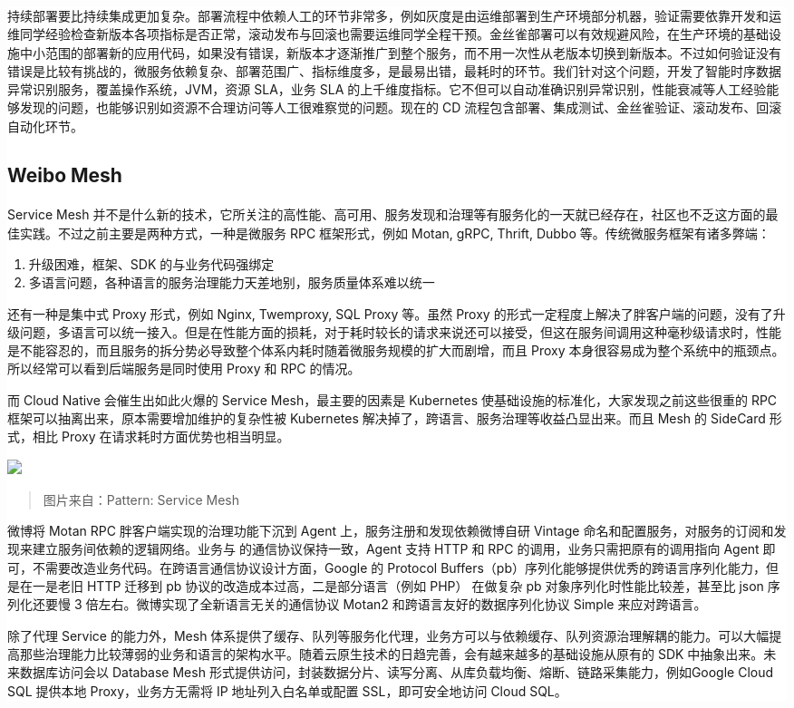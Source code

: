 持续部署要比持续集成更加复杂。部署流程中依赖人工的环节非常多，例如灰度是由运维部署到生产环境部分机器，验证需要依靠开发和运维同学经验检查新版本各项指标是否正常，滚动发布与回滚也需要运维同学全程干预。金丝雀部署可以有效规避风险，在生产环境的基础设施中小范围的部署新的应用代码，如果没有错误，新版本才逐渐推广到整个服务，而不用一次性从老版本切换到新版本。不过如何验证没有错误是比较有挑战的，微服务依赖复杂、部署范围广、指标维度多，是最易出错，最耗时的环节。我们针对这个问题，开发了智能时序数据异常识别服务，覆盖操作系统，JVM，资源 SLA，业务 SLA 的上千维度指标。它不但可以自动准确识别异常识别，性能衰减等人工经验能够发现的问题，也能够识别如资源不合理访问等人工很难察觉的问题。现在的 CD 流程包含部署、集成测试、金丝雀验证、滚动发布、回滚自动化环节。

## Weibo Mesh

Service Mesh 并不是什么新的技术，它所关注的高性能、高可用、服务发现和治理等有服务化的一天就已经存在，社区也不乏这方面的最佳实践。不过之前主要是两种方式，一种是微服务 RPC 框架形式，例如 Motan, gRPC, Thrift, Dubbo 等。传统微服务框架有诸多弊端：

1. 升级困难，框架、SDK 的与业务代码强绑定
2. 多语言问题，各种语言的服务治理能力天差地别，服务质量体系难以统一

还有一种是集中式 Proxy 形式，例如 Nginx, Twemproxy, SQL Proxy 等。虽然 Proxy 的形式一定程度上解决了胖客户端的问题，没有了升级问题，多语言可以统一接入。但是在性能方面的损耗，对于耗时较长的请求来说还可以接受，但这在服务间调用这种毫秒级请求时，性能是不能容忍的，而且服务的拆分势必导致整个体系内耗时随着微服务规模的扩大而剧增，而且 Proxy 本身很容易成为整个系统中的瓶颈点。所以经常可以看到后端服务是同时使用 Proxy 和 RPC 的情况。

而 Cloud Native 会催生出如此火爆的 Service Mesh，最主要的因素是 Kubernetes 使基础设施的标准化，大家发现之前这些很重的 RPC 框架可以抽离出来，原本需要增加维护的复杂性被 Kubernetes 解决掉了，跨语言、服务治理等收益凸显出来。而且 Mesh 的 SideCard 形式，相比 Proxy 在请求耗时方面优势也相当明显。

![](https://philcalcado.com/img/service-mesh/6-b.png)
> 图片来自：Pattern: Service Mesh

微博将 Motan RPC 胖客户端实现的治理功能下沉到 Agent 上，服务注册和发现依赖微博自研 Vintage 命名和配置服务，对服务的订阅和发现来建立服务间依赖的逻辑网络。业务与 的通信协议保持一致，Agent 支持 HTTP 和 RPC 的调用，业务只需把原有的调用指向 Agent 即可，不需要改造业务代码。在跨语言通信协议设计方面，Google 的 Protocol Buffers（pb）序列化能够提供优秀的跨语言序列化能力，但是在一是老旧 HTTP 迁移到 pb 协议的改造成本过高，二是部分语言（例如 PHP） 在做复杂 pb 对象序列化时性能比较差，甚至比 json 序列化还要慢 3 倍左右。微博实现了全新语言无关的通信协议 Motan2 和跨语言友好的数据序列化协议 Simple 来应对跨语言。

除了代理 Service 的能力外，Mesh 体系提供了缓存、队列等服务化代理，业务方可以与依赖缓存、队列资源治理解耦的能力。可以大幅提高那些治理能力比较薄弱的业务和语言的架构水平。随着云原生技术的日趋完善，会有越来越多的基础设施从原有的 SDK 中抽象出来。未来数据库访问会以 Database Mesh 形式提供访问，封装数据分片、读写分离、从库负载均衡、熔断、链路采集能力，例如Google Cloud SQL 提供本地 Proxy，业务方无需将 IP 地址列入白名单或配置 SSL，即可安全地访问 Cloud SQL。
